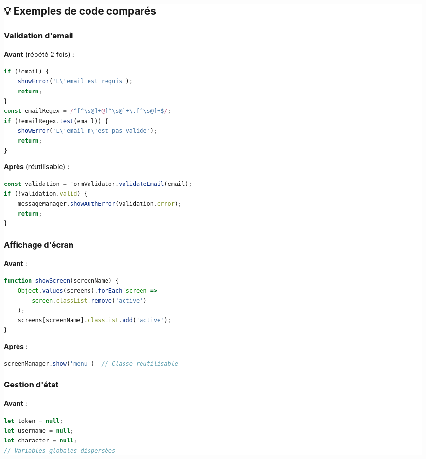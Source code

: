 
## 💡 Exemples de code comparés

### Validation d'email

**Avant** (répété 2 fois) :
```javascript
if (!email) {
    showError('L\'email est requis');
    return;
}
const emailRegex = /^[^\s@]+@[^\s@]+\.[^\s@]+$/;
if (!emailRegex.test(email)) {
    showError('L\'email n\'est pas valide');
    return;
}
```

**Après** (réutilisable) :
```javascript
const validation = FormValidator.validateEmail(email);
if (!validation.valid) {
    messageManager.showAuthError(validation.error);
    return;
}
```

### Affichage d'écran

**Avant** :
```javascript
function showScreen(screenName) {
    Object.values(screens).forEach(screen => 
        screen.classList.remove('active')
    );
    screens[screenName].classList.add('active');
}
```

**Après** :
```javascript
screenManager.show('menu')  // Classe réutilisable
```

### Gestion d'état

**Avant** :
```javascript
let token = null;
let username = null;
let character = null;
// Variables globales dispersées
```
